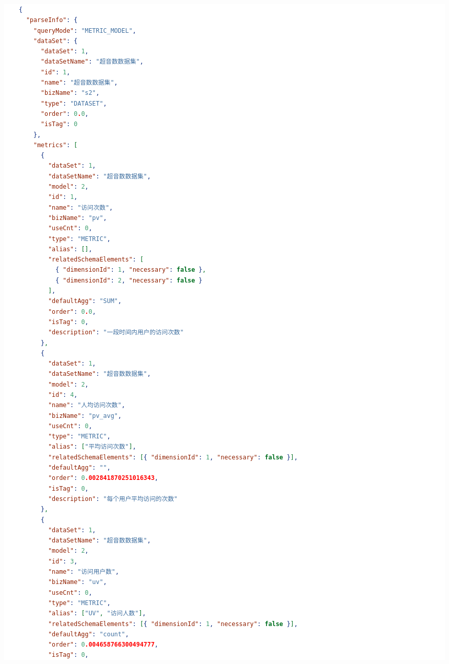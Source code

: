 ```json
    {
      "parseInfo": {
        "queryMode": "METRIC_MODEL",
        "dataSet": {
          "dataSet": 1,
          "dataSetName": "超音数数据集",
          "id": 1,
          "name": "超音数数据集",
          "bizName": "s2",
          "type": "DATASET",
          "order": 0.0,
          "isTag": 0
        },
        "metrics": [
          {
            "dataSet": 1,
            "dataSetName": "超音数数据集",
            "model": 2,
            "id": 1,
            "name": "访问次数",
            "bizName": "pv",
            "useCnt": 0,
            "type": "METRIC",
            "alias": [],
            "relatedSchemaElements": [
              { "dimensionId": 1, "necessary": false },
              { "dimensionId": 2, "necessary": false }
            ],
            "defaultAgg": "SUM",
            "order": 0.0,
            "isTag": 0,
            "description": "一段时间内用户的访问次数"
          },
          {
            "dataSet": 1,
            "dataSetName": "超音数数据集",
            "model": 2,
            "id": 4,
            "name": "人均访问次数",
            "bizName": "pv_avg",
            "useCnt": 0,
            "type": "METRIC",
            "alias": ["平均访问次数"],
            "relatedSchemaElements": [{ "dimensionId": 1, "necessary": false }],
            "defaultAgg": "",
            "order": 0.002841870251016343,
            "isTag": 0,
            "description": "每个用户平均访问的次数"
          },
          {
            "dataSet": 1,
            "dataSetName": "超音数数据集",
            "model": 2,
            "id": 3,
            "name": "访问用户数",
            "bizName": "uv",
            "useCnt": 0,
            "type": "METRIC",
            "alias": ["UV", "访问人数"],
            "relatedSchemaElements": [{ "dimensionId": 1, "necessary": false }],
            "defaultAgg": "count",
            "order": 0.004658766300494777,
            "isTag": 0,
```